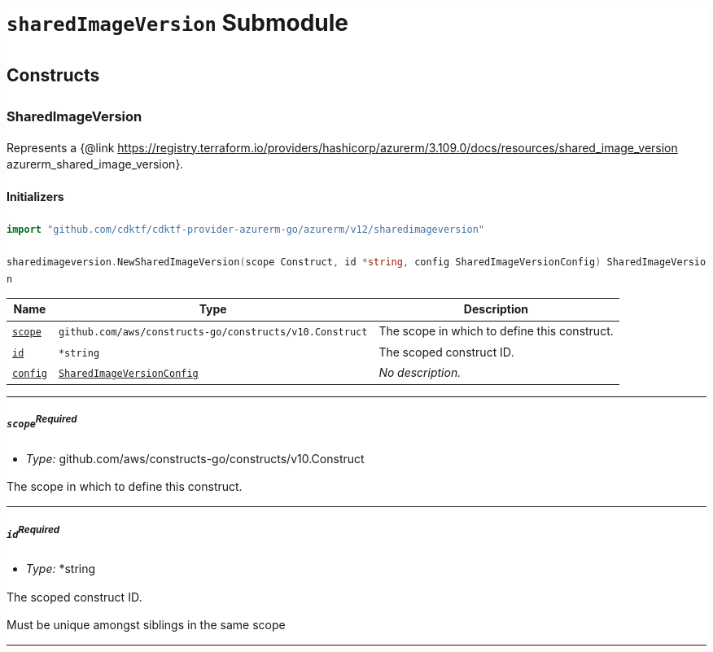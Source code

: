 # `sharedImageVersion` Submodule <a name="`sharedImageVersion` Submodule" id="@cdktf/provider-azurerm.sharedImageVersion"></a>

## Constructs <a name="Constructs" id="Constructs"></a>

### SharedImageVersion <a name="SharedImageVersion" id="@cdktf/provider-azurerm.sharedImageVersion.SharedImageVersion"></a>

Represents a {@link https://registry.terraform.io/providers/hashicorp/azurerm/3.109.0/docs/resources/shared_image_version azurerm_shared_image_version}.

#### Initializers <a name="Initializers" id="@cdktf/provider-azurerm.sharedImageVersion.SharedImageVersion.Initializer"></a>

```go
import "github.com/cdktf/cdktf-provider-azurerm-go/azurerm/v12/sharedimageversion"

sharedimageversion.NewSharedImageVersion(scope Construct, id *string, config SharedImageVersionConfig) SharedImageVersion
```

| **Name** | **Type** | **Description** |
| --- | --- | --- |
| <code><a href="#@cdktf/provider-azurerm.sharedImageVersion.SharedImageVersion.Initializer.parameter.scope">scope</a></code> | <code>github.com/aws/constructs-go/constructs/v10.Construct</code> | The scope in which to define this construct. |
| <code><a href="#@cdktf/provider-azurerm.sharedImageVersion.SharedImageVersion.Initializer.parameter.id">id</a></code> | <code>*string</code> | The scoped construct ID. |
| <code><a href="#@cdktf/provider-azurerm.sharedImageVersion.SharedImageVersion.Initializer.parameter.config">config</a></code> | <code><a href="#@cdktf/provider-azurerm.sharedImageVersion.SharedImageVersionConfig">SharedImageVersionConfig</a></code> | *No description.* |

---

##### `scope`<sup>Required</sup> <a name="scope" id="@cdktf/provider-azurerm.sharedImageVersion.SharedImageVersion.Initializer.parameter.scope"></a>

- *Type:* github.com/aws/constructs-go/constructs/v10.Construct

The scope in which to define this construct.

---

##### `id`<sup>Required</sup> <a name="id" id="@cdktf/provider-azurerm.sharedImageVersion.SharedImageVersion.Initializer.parameter.id"></a>

- *Type:* *string

The scoped construct ID.

Must be unique amongst siblings in the same scope

---